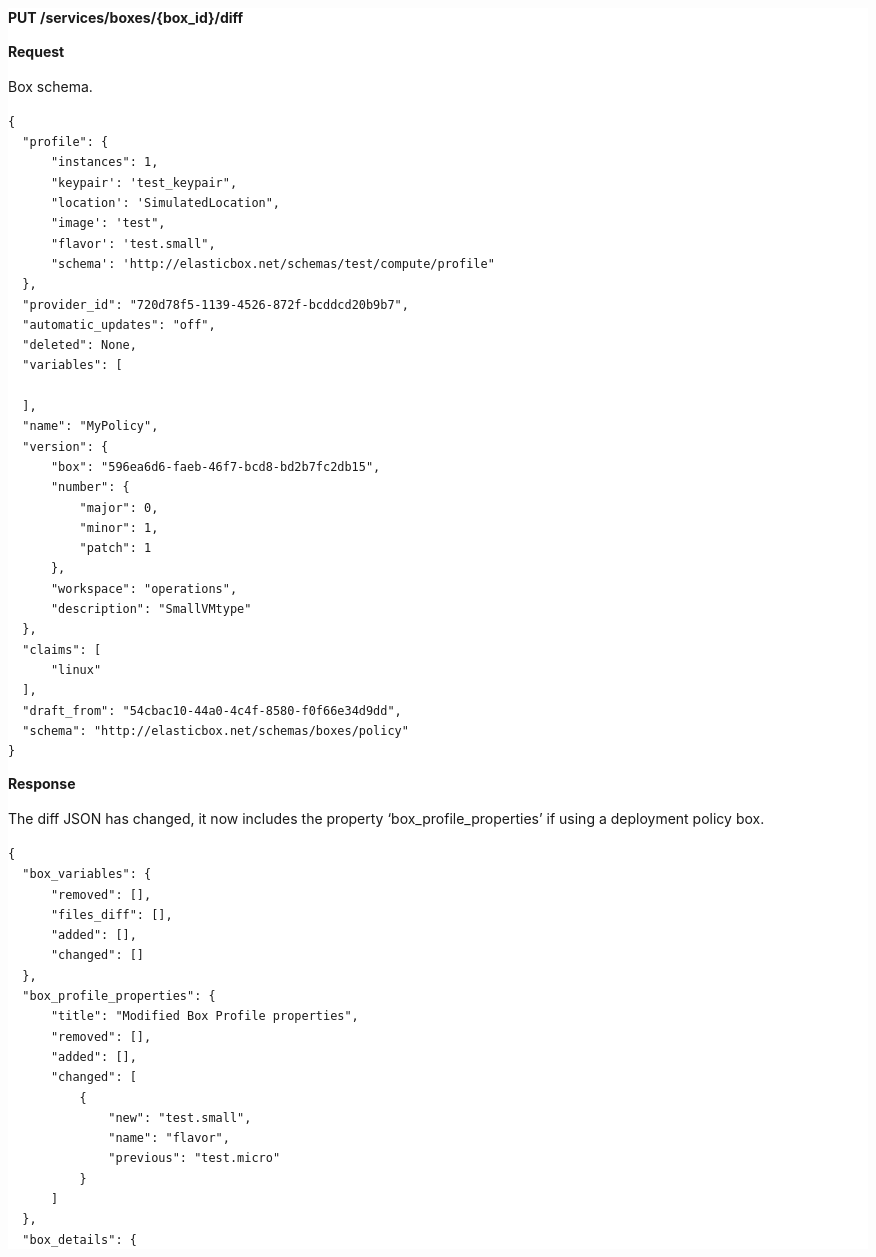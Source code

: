 **PUT /services/boxes/{box_id}/diff**

**Request**

Box schema.

```
{
  "profile": {
      "instances": 1,
      "keypair': 'test_keypair",
      "location': 'SimulatedLocation",
      "image': 'test",
      "flavor': 'test.small",
      "schema': 'http://elasticbox.net/schemas/test/compute/profile"
  },
  "provider_id": "720d78f5-1139-4526-872f-bcddcd20b9b7",
  "automatic_updates": "off",
  "deleted": None,
  "variables": [

  ],
  "name": "MyPolicy",
  "version": {
      "box": "596ea6d6-faeb-46f7-bcd8-bd2b7fc2db15",
      "number": {
          "major": 0,
          "minor": 1,
          "patch": 1
      },
      "workspace": "operations",
      "description": "SmallVMtype"
  },
  "claims": [
      "linux"
  ],
  "draft_from": "54cbac10-44a0-4c4f-8580-f0f66e34d9dd",
  "schema": "http://elasticbox.net/schemas/boxes/policy"
}
```

**Response**

The diff JSON has changed, it now includes the property ‘box_profile_properties’ if using a deployment policy box.

```
{
  "box_variables": {
      "removed": [],
      "files_diff": [],
      "added": [],
      "changed": []
  },
  "box_profile_properties": {
      "title": "Modified Box Profile properties",
      "removed": [],
      "added": [],
      "changed": [
          {
              "new": "test.small",
              "name": "flavor",
              "previous": "test.micro"
          }
      ]
  },
  "box_details": {
```